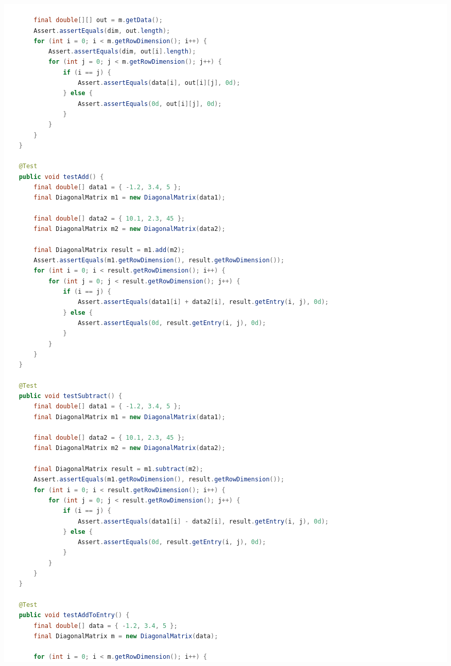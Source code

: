 ```java

        final double[][] out = m.getData();
        Assert.assertEquals(dim, out.length);
        for (int i = 0; i < m.getRowDimension(); i++) {
            Assert.assertEquals(dim, out[i].length);
            for (int j = 0; j < m.getRowDimension(); j++) {
                if (i == j) {
                    Assert.assertEquals(data[i], out[i][j], 0d);
                } else {
                    Assert.assertEquals(0d, out[i][j], 0d);
                }
            }
        }        
    }

    @Test
    public void testAdd() {
        final double[] data1 = { -1.2, 3.4, 5 };
        final DiagonalMatrix m1 = new DiagonalMatrix(data1);
 
        final double[] data2 = { 10.1, 2.3, 45 };
        final DiagonalMatrix m2 = new DiagonalMatrix(data2);

        final DiagonalMatrix result = m1.add(m2);
        Assert.assertEquals(m1.getRowDimension(), result.getRowDimension());
        for (int i = 0; i < result.getRowDimension(); i++) {
            for (int j = 0; j < result.getRowDimension(); j++) {
                if (i == j) {
                    Assert.assertEquals(data1[i] + data2[i], result.getEntry(i, j), 0d);
                } else {
                    Assert.assertEquals(0d, result.getEntry(i, j), 0d);
                }
            }
        }
    }

    @Test
    public void testSubtract() {
        final double[] data1 = { -1.2, 3.4, 5 };
        final DiagonalMatrix m1 = new DiagonalMatrix(data1);
 
        final double[] data2 = { 10.1, 2.3, 45 };
        final DiagonalMatrix m2 = new DiagonalMatrix(data2);

        final DiagonalMatrix result = m1.subtract(m2);
        Assert.assertEquals(m1.getRowDimension(), result.getRowDimension());
        for (int i = 0; i < result.getRowDimension(); i++) {
            for (int j = 0; j < result.getRowDimension(); j++) {
                if (i == j) {
                    Assert.assertEquals(data1[i] - data2[i], result.getEntry(i, j), 0d);
                } else {
                    Assert.assertEquals(0d, result.getEntry(i, j), 0d);
                }
            }
        }
    }

    @Test
    public void testAddToEntry() {
        final double[] data = { -1.2, 3.4, 5 };
        final DiagonalMatrix m = new DiagonalMatrix(data);

        for (int i = 0; i < m.getRowDimension(); i++) {
```
